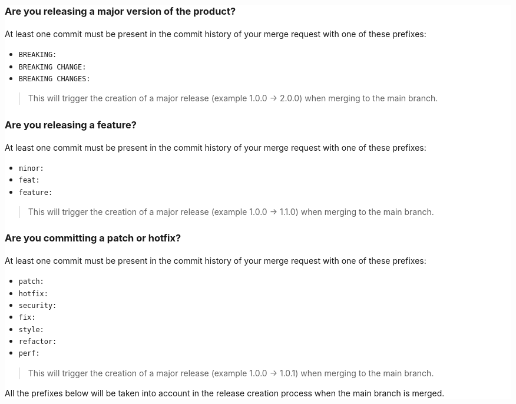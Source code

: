 ### Are you releasing a major version of the product?
At least one commit must be present in the commit history of your merge request with one of these prefixes:
- `BREAKING:`
- `BREAKING CHANGE:`
- `BREAKING CHANGES:`

> This will trigger the creation of a major release (example 1.0.0 → 2.0.0) when merging to the main branch.

### Are you releasing a feature?
At least one commit must be present in the commit history of your merge request with one of these prefixes:
- `minor:`
- `feat:`
- `feature:`
> This will trigger the creation of a major release (example 1.0.0 → 1.1.0) when merging to the main branch.

### Are you committing a patch or hotfix?
At least one commit must be present in the commit history of your merge request with one of these prefixes:
- `patch:`
- `hotfix:`
- `security:`
- `fix:`
- `style:`
- `refactor:`
- `perf:`
> This will trigger the creation of a major release (example 1.0.0 → 1.0.1) when merging to the main branch.

All the prefixes below will be taken into account in the release creation process when the main branch is merged.

[gitflow]: images/gitflow.png